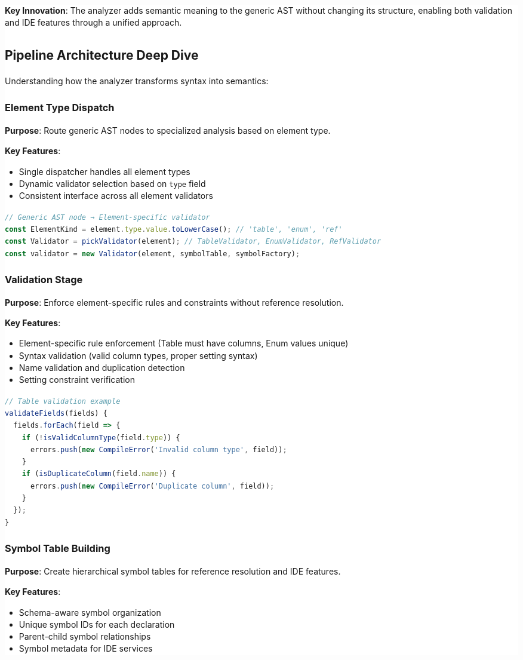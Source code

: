 **Key Innovation**: The analyzer adds semantic meaning to the generic AST without changing its structure, enabling both validation and IDE features through a unified approach.

## Pipeline Architecture Deep Dive

Understanding how the analyzer transforms syntax into semantics:

### Element Type Dispatch
**Purpose**: Route generic AST nodes to specialized analysis based on element type.

**Key Features**:
- Single dispatcher handles all element types
- Dynamic validator selection based on `type` field
- Consistent interface across all element validators

```typescript
// Generic AST node → Element-specific validator
const ElementKind = element.type.value.toLowerCase(); // 'table', 'enum', 'ref'
const Validator = pickValidator(element); // TableValidator, EnumValidator, RefValidator
const validator = new Validator(element, symbolTable, symbolFactory);
```

### Validation Stage
**Purpose**: Enforce element-specific rules and constraints without reference resolution.

**Key Features**:
- Element-specific rule enforcement (Table must have columns, Enum values unique)
- Syntax validation (valid column types, proper setting syntax)
- Name validation and duplication detection
- Setting constraint verification

```typescript
// Table validation example
validateFields(fields) {
  fields.forEach(field => {
    if (!isValidColumnType(field.type)) {
      errors.push(new CompileError('Invalid column type', field));
    }
    if (isDuplicateColumn(field.name)) {
      errors.push(new CompileError('Duplicate column', field));
    }
  });
}
```

### Symbol Table Building
**Purpose**: Create hierarchical symbol tables for reference resolution and IDE features.

**Key Features**:
- Schema-aware symbol organization
- Unique symbol IDs for each declaration
- Parent-child symbol relationships
- Symbol metadata for IDE services
